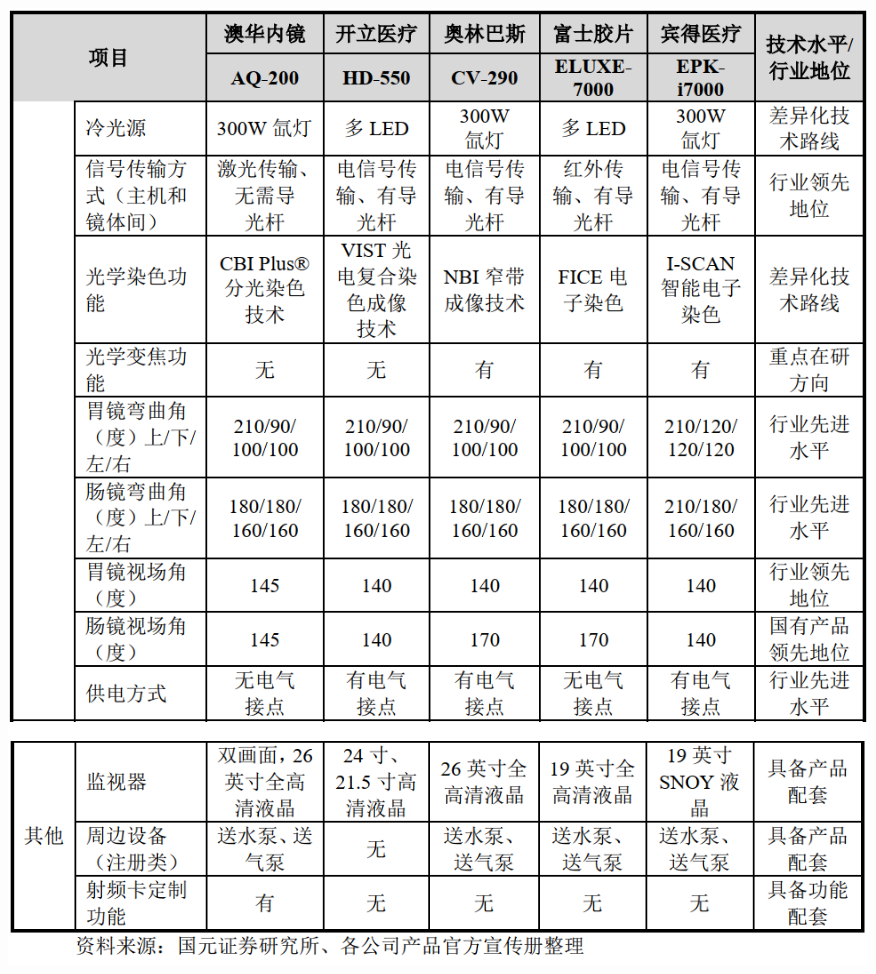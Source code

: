 ![image-20211123220442002](内窥镜(20211123).assets/image-20211123220442002.png)

![image-20211123220457105](内窥镜(20211123).assets/image-20211123220457105.png)
